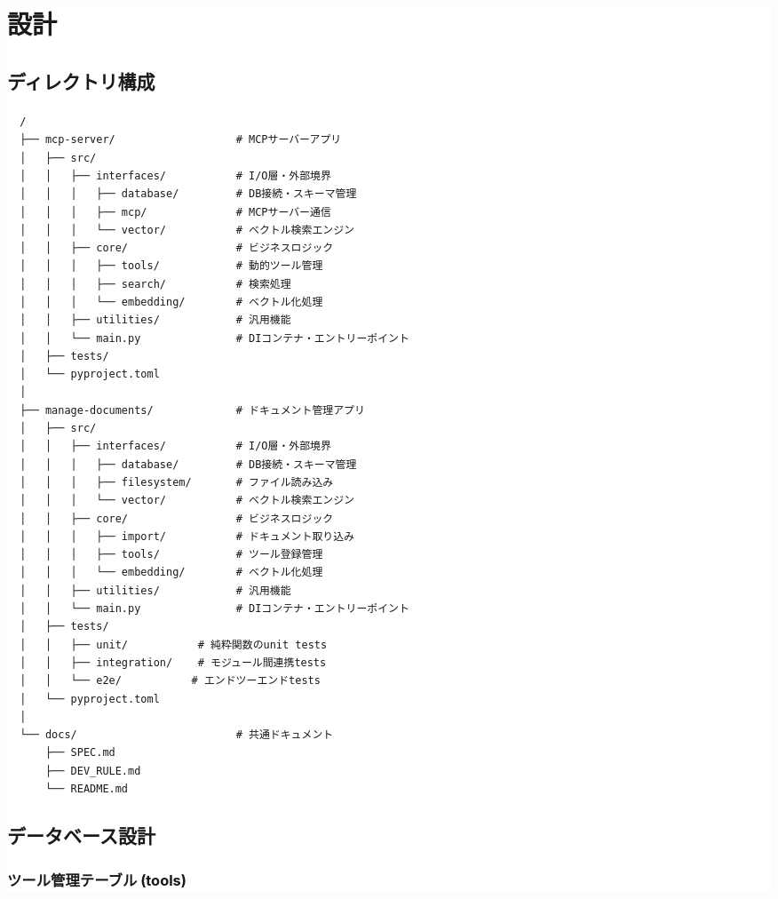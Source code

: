 # 設計

## ディレクトリ構成

```plain
  /
  ├── mcp-server/                   # MCPサーバーアプリ
  │   ├── src/
  │   │   ├── interfaces/           # I/O層・外部境界
  │   │   │   ├── database/         # DB接続・スキーマ管理
  │   │   │   ├── mcp/              # MCPサーバー通信
  │   │   │   └── vector/           # ベクトル検索エンジン
  │   │   ├── core/                 # ビジネスロジック
  │   │   │   ├── tools/            # 動的ツール管理
  │   │   │   ├── search/           # 検索処理
  │   │   │   └── embedding/        # ベクトル化処理
  │   │   ├── utilities/            # 汎用機能
  │   │   └── main.py               # DIコンテナ・エントリーポイント
  │   ├── tests/
  │   └── pyproject.toml
  │
  ├── manage-documents/             # ドキュメント管理アプリ
  │   ├── src/
  │   │   ├── interfaces/           # I/O層・外部境界
  │   │   │   ├── database/         # DB接続・スキーマ管理
  │   │   │   ├── filesystem/       # ファイル読み込み
  │   │   │   └── vector/           # ベクトル検索エンジン
  │   │   ├── core/                 # ビジネスロジック
  │   │   │   ├── import/           # ドキュメント取り込み
  │   │   │   ├── tools/            # ツール登録管理
  │   │   │   └── embedding/        # ベクトル化処理
  │   │   ├── utilities/            # 汎用機能
  │   │   └── main.py               # DIコンテナ・エントリーポイント
  │   ├── tests/
  │   │   ├── unit/           # 純粋関数のunit tests
  │   │   ├── integration/    # モジュール間連携tests
  │   │   └── e2e/           # エンドツーエンドtests
  │   └── pyproject.toml
  │
  └── docs/                         # 共通ドキュメント
      ├── SPEC.md
      ├── DEV_RULE.md
      └── README.md
```

## データベース設計

### ツール管理テーブル (tools)
